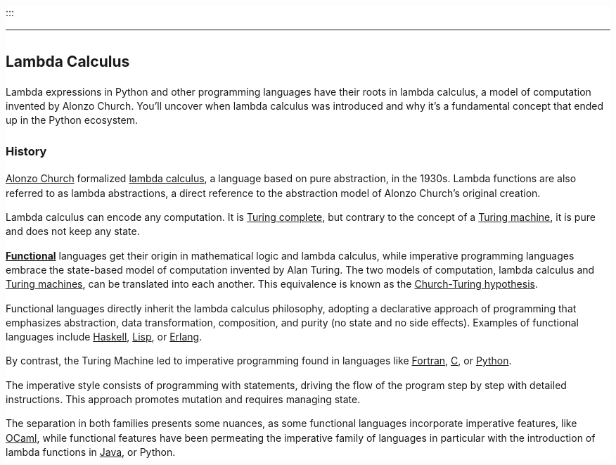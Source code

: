 <SiteInfo
  name="Python Tricks: The Book - Free Sample Chapter (PDF) - Real Python"
  desc=""
  url="https://realpython.com/bonus/python-tricks-sample-pdf/"
  logo="https://realpython.com/static/favicon.68cbf4197b0c.png"
  preview="https://realpython.com/static/social-default-image.5e1aa4786b3a.png"/>

:::

---

## Lambda Calculus

Lambda expressions in Python and other programming languages have their roots in lambda calculus, a model of computation invented by Alonzo Church. You’ll uncover when lambda calculus was introduced and why it’s a fundamental concept that ended up in the Python ecosystem.

### History

[<VPIcon icon="fa-brands fa-wikipedia-w"/>Alonzo Church](https://en.wikipedia.org/wiki/Alonzo_Church) formalized [<VPIcon icon="fa-brands fa-wikipedia-w"/>lambda calculus](https://en.wikipedia.org/wiki/Lambda_calculus), a language based on pure abstraction, in the 1930s. Lambda functions are also referred to as lambda abstractions, a direct reference to the abstraction model of Alonzo Church’s original creation.

Lambda calculus can encode any computation. It is [<VPIcon icon="fa-brands fa-wikipedia-w"/>Turing complete](https://simple.wikipedia.org/wiki/Turing_complete), but contrary to the concept of a [<VPIcon icon="fa-brands fa-wikipedia-w"/>Turing machine](https://en.wikipedia.org/wiki/Turing_machine), it is pure and does not keep any state.

[**Functional**](/realpython.com/python-functional-programming.md) languages get their origin in mathematical logic and lambda calculus, while imperative programming languages embrace the state-based model of computation invented by Alan Turing. The two models of computation, lambda calculus and [<VPIcon icon="fa-brands fa-wikipedia-w"/>Turing machines](https://en.wikipedia.org/wiki/Turing_machine), can be translated into each another. This equivalence is known as the [<VPIcon icon="fa-brands fa-wikipedia-w"/>Church-Turing hypothesis](https://en.wikipedia.org/wiki/Church%E2%80%93Turing_thesis).

Functional languages directly inherit the lambda calculus philosophy, adopting a declarative approach of programming that emphasizes abstraction, data transformation, composition, and purity (no state and no side effects). Examples of functional languages include [<VPIcon icon="iconfont icon-haskell"/>Haskell](https://haskell.org/), [<VPIcon icon="fa-brands fa-wikipedia-w"/>Lisp](https://en.wikipedia.org/wiki/Lisp_%28programming_language%29), or [<VPIcon icon="iconfont icon-erlang"/>Erlang](https://erlang.org/).

By contrast, the Turing Machine led to imperative programming found in languages like [<VPIcon icon="fa-brands fa-wikipedia-w"/>Fortran](https://en.wikipedia.org/wiki/Fortran), [<VPIcon icon="iconfont icon-c"/>C](https://en.wikipedia.org/wiki/C_%28programming_language%29), or [<VPIcon icon="fa-brands fa-python"/>Python](https://python.org/).

The imperative style consists of programming with statements, driving the flow of the program step by step with detailed instructions. This approach promotes mutation and requires managing state.

The separation in both families presents some nuances, as some functional languages incorporate imperative features, like [OCaml](https://ocaml.org/), while functional features have been permeating the imperative family of languages in particular with the introduction of lambda functions in [<VPIcon icon="fa-brands fa-wikipedia-w"/>Java](https://en.wikipedia.org/wiki/Java_%28programming_language%29), or Python.
